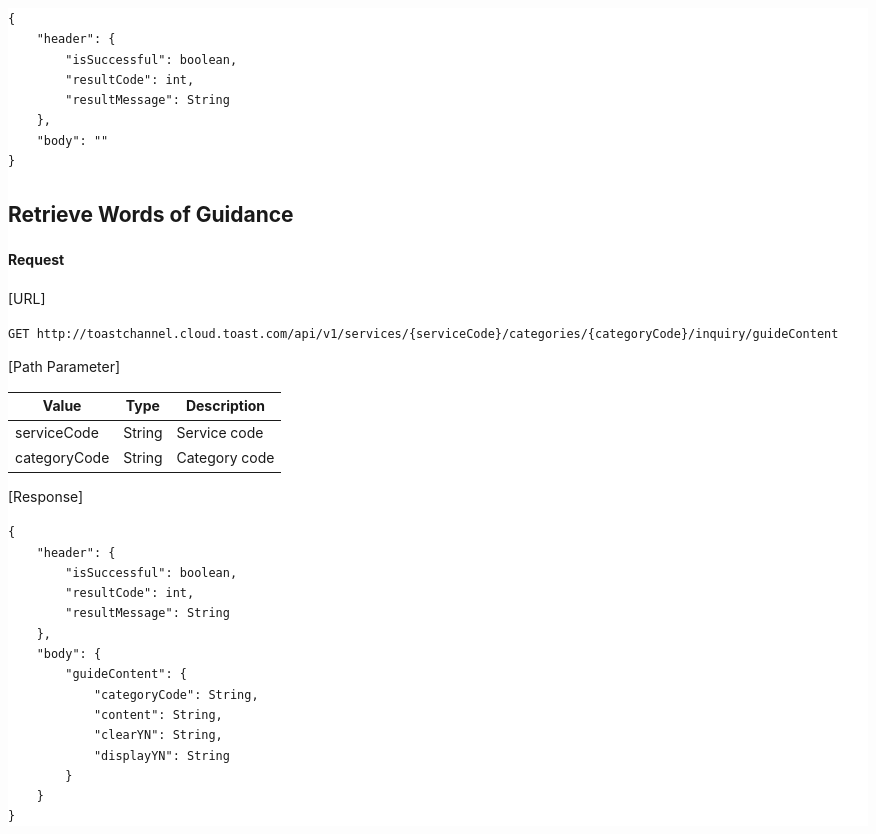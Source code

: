     {
        "header": {
            "isSuccessful": boolean,
            "resultCode": int,
            "resultMessage": String
        },
        "body": ""
    }

Retrieve Words of Guidance
--------------------------

#### Request

\[URL\]

    GET http://toastchannel.cloud.toast.com/api/v1/services/{serviceCode}/categories/{categoryCode}/inquiry/guideContent

\[Path Parameter\]

| Value        | Type   | Description   |
|--------------|--------|---------------|
| serviceCode  | String | Service code  |
| categoryCode | String | Category code |

\[Response\]

    {
        "header": {
            "isSuccessful": boolean,
            "resultCode": int,
            "resultMessage": String
        },
        "body": {
            "guideContent": {
                "categoryCode": String,
                "content": String,
                "clearYN": String,
                "displayYN": String
            }
        }
    }
